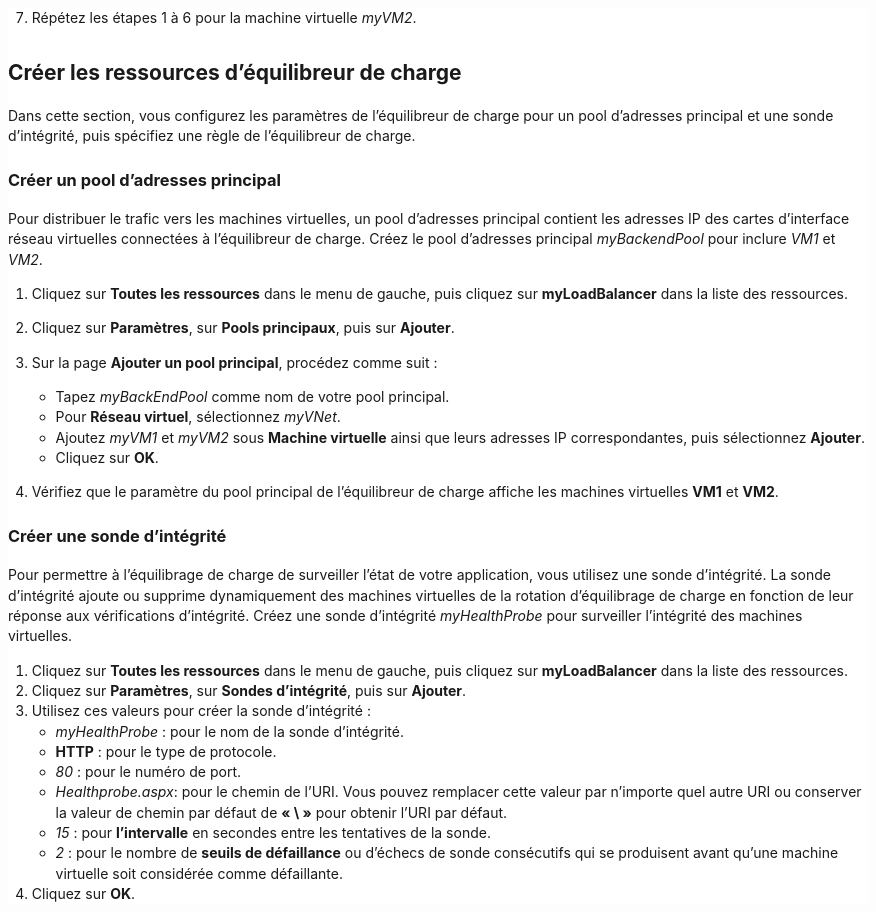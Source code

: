 7. Répétez les étapes 1 à 6 pour la machine virtuelle *myVM2*.

## <a name="create-load-balancer-resources"></a>Créer les ressources d’équilibreur de charge

Dans cette section, vous configurez les paramètres de l’équilibreur de charge pour un pool d’adresses principal et une sonde d’intégrité, puis spécifiez une règle de l’équilibreur de charge.


### <a name="create-a-backend-address-pool"></a>Créer un pool d’adresses principal

Pour distribuer le trafic vers les machines virtuelles, un pool d’adresses principal contient les adresses IP des cartes d’interface réseau virtuelles connectées à l’équilibreur de charge. Créez le pool d’adresses principal *myBackendPool* pour inclure *VM1* et *VM2*.

1. Cliquez sur **Toutes les ressources** dans le menu de gauche, puis cliquez sur **myLoadBalancer** dans la liste des ressources.
2. Cliquez sur **Paramètres**, sur **Pools principaux**, puis sur **Ajouter**.
3. Sur la page **Ajouter un pool principal**, procédez comme suit :
   - Tapez *myBackEndPool* comme nom de votre pool principal.
   - Pour **Réseau virtuel**, sélectionnez *myVNet*.
   - Ajoutez *myVM1* et *myVM2* sous **Machine virtuelle** ainsi que leurs adresses IP correspondantes, puis sélectionnez  **Ajouter**.
    - Cliquez sur **OK**.

3. Vérifiez que le paramètre du pool principal de l’équilibreur de charge affiche les machines virtuelles **VM1** et **VM2**.

### <a name="create-a-health-probe"></a>Créer une sonde d’intégrité

Pour permettre à l’équilibrage de charge de surveiller l’état de votre application, vous utilisez une sonde d’intégrité. La sonde d’intégrité ajoute ou supprime dynamiquement des machines virtuelles de la rotation d’équilibrage de charge en fonction de leur réponse aux vérifications d’intégrité. Créez une sonde d’intégrité *myHealthProbe* pour surveiller l’intégrité des machines virtuelles.

1. Cliquez sur **Toutes les ressources** dans le menu de gauche, puis cliquez sur **myLoadBalancer** dans la liste des ressources.
2. Cliquez sur **Paramètres**, sur **Sondes d’intégrité**, puis sur **Ajouter**.
3. Utilisez ces valeurs pour créer la sonde d’intégrité :
    - *myHealthProbe* : pour le nom de la sonde d’intégrité.
    - **HTTP** : pour le type de protocole.
    - *80* : pour le numéro de port.
    - *Healthprobe.aspx*: pour le chemin de l’URI. Vous pouvez remplacer cette valeur par n’importe quel autre URI ou conserver la valeur de chemin par défaut de **« \\ »** pour obtenir l’URI par défaut.
    - *15* : pour **l’intervalle** en secondes entre les tentatives de la sonde.
    - *2* : pour le nombre de **seuils de défaillance** ou d’échecs de sonde consécutifs qui se produisent avant qu’une machine virtuelle soit considérée comme défaillante.
4. Cliquez sur **OK**.
